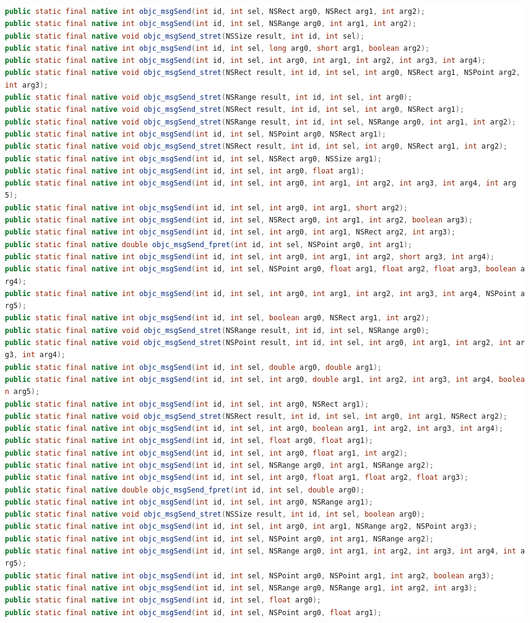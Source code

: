 ```java
public static final native int objc_msgSend(int id, int sel, NSRect arg0, NSRect arg1, int arg2);
public static final native int objc_msgSend(int id, int sel, NSRange arg0, int arg1, int arg2);
public static final native void objc_msgSend_stret(NSSize result, int id, int sel);
public static final native int objc_msgSend(int id, int sel, long arg0, short arg1, boolean arg2);
public static final native int objc_msgSend(int id, int sel, int arg0, int arg1, int arg2, int arg3, int arg4);
public static final native void objc_msgSend_stret(NSRect result, int id, int sel, int arg0, NSRect arg1, NSPoint arg2, int arg3);
public static final native void objc_msgSend_stret(NSRange result, int id, int sel, int arg0);
public static final native void objc_msgSend_stret(NSRect result, int id, int sel, int arg0, NSRect arg1);
public static final native void objc_msgSend_stret(NSRange result, int id, int sel, NSRange arg0, int arg1, int arg2);
public static final native int objc_msgSend(int id, int sel, NSPoint arg0, NSRect arg1);
public static final native void objc_msgSend_stret(NSRect result, int id, int sel, int arg0, NSRect arg1, int arg2);
public static final native int objc_msgSend(int id, int sel, NSRect arg0, NSSize arg1);
public static final native int objc_msgSend(int id, int sel, int arg0, float arg1);
public static final native int objc_msgSend(int id, int sel, int arg0, int arg1, int arg2, int arg3, int arg4, int arg5);
public static final native int objc_msgSend(int id, int sel, int arg0, int arg1, short arg2);
public static final native int objc_msgSend(int id, int sel, NSRect arg0, int arg1, int arg2, boolean arg3);
public static final native int objc_msgSend(int id, int sel, int arg0, int arg1, NSRect arg2, int arg3);
public static final native double objc_msgSend_fpret(int id, int sel, NSPoint arg0, int arg1);
public static final native int objc_msgSend(int id, int sel, int arg0, int arg1, int arg2, short arg3, int arg4);
public static final native int objc_msgSend(int id, int sel, NSPoint arg0, float arg1, float arg2, float arg3, boolean arg4);
public static final native int objc_msgSend(int id, int sel, int arg0, int arg1, int arg2, int arg3, int arg4, NSPoint arg5);
public static final native int objc_msgSend(int id, int sel, boolean arg0, NSRect arg1, int arg2);
public static final native void objc_msgSend_stret(NSRange result, int id, int sel, NSRange arg0);
public static final native void objc_msgSend_stret(NSPoint result, int id, int sel, int arg0, int arg1, int arg2, int arg3, int arg4);
public static final native int objc_msgSend(int id, int sel, double arg0, double arg1);
public static final native int objc_msgSend(int id, int sel, int arg0, double arg1, int arg2, int arg3, int arg4, boolean arg5);
public static final native int objc_msgSend(int id, int sel, int arg0, NSRect arg1);
public static final native void objc_msgSend_stret(NSRect result, int id, int sel, int arg0, int arg1, NSRect arg2);
public static final native int objc_msgSend(int id, int sel, int arg0, boolean arg1, int arg2, int arg3, int arg4);
public static final native int objc_msgSend(int id, int sel, float arg0, float arg1);
public static final native int objc_msgSend(int id, int sel, int arg0, float arg1, int arg2);
public static final native int objc_msgSend(int id, int sel, NSRange arg0, int arg1, NSRange arg2);
public static final native int objc_msgSend(int id, int sel, int arg0, float arg1, float arg2, float arg3);
public static final native double objc_msgSend_fpret(int id, int sel, double arg0);
public static final native int objc_msgSend(int id, int sel, int arg0, NSRange arg1);
public static final native void objc_msgSend_stret(NSSize result, int id, int sel, boolean arg0);
public static final native int objc_msgSend(int id, int sel, int arg0, int arg1, NSRange arg2, NSPoint arg3);
public static final native int objc_msgSend(int id, int sel, NSPoint arg0, int arg1, NSRange arg2);
public static final native int objc_msgSend(int id, int sel, NSRange arg0, int arg1, int arg2, int arg3, int arg4, int arg5);
public static final native int objc_msgSend(int id, int sel, NSPoint arg0, NSPoint arg1, int arg2, boolean arg3);
public static final native int objc_msgSend(int id, int sel, NSRange arg0, NSRange arg1, int arg2, int arg3);
public static final native int objc_msgSend(int id, int sel, float arg0);
public static final native int objc_msgSend(int id, int sel, NSPoint arg0, float arg1);
```